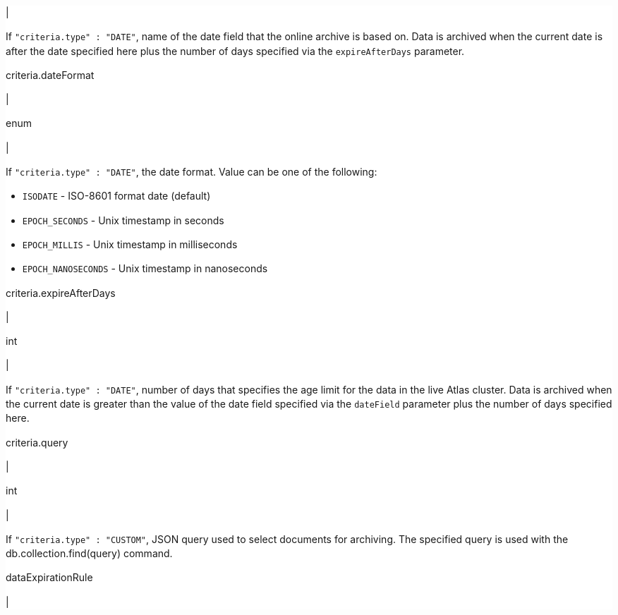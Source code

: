 |

If `"criteria.type" : "DATE"`, name of the date field that the online archive
is based on. Data is archived when the current date is after the date
specified here plus the number of days specified via the `expireAfterDays`
parameter.  
  
criteria.dateFormat

|

enum

|

If `"criteria.type" : "DATE"`, the date format. Value can be one of the
following:

  * `ISODATE` \- ISO-8601 format date (default)

  * `EPOCH_SECONDS` \- Unix timestamp in seconds

  * `EPOCH_MILLIS` \- Unix timestamp in milliseconds

  * `EPOCH_NANOSECONDS` \- Unix timestamp in nanoseconds

  
  
criteria.expireAfterDays

|

int

|

If `"criteria.type" : "DATE"`, number of days that specifies the age limit for
the data in the live Atlas cluster. Data is archived when the current date is
greater than the value of the date field specified via the `dateField`
parameter plus the number of days specified here.  
  
criteria.query

|

int

|

If `"criteria.type" : "CUSTOM"`, JSON query used to select documents for
archiving. The specified query is used with the db.collection.find(query)
command.  
  
dataExpirationRule

|
